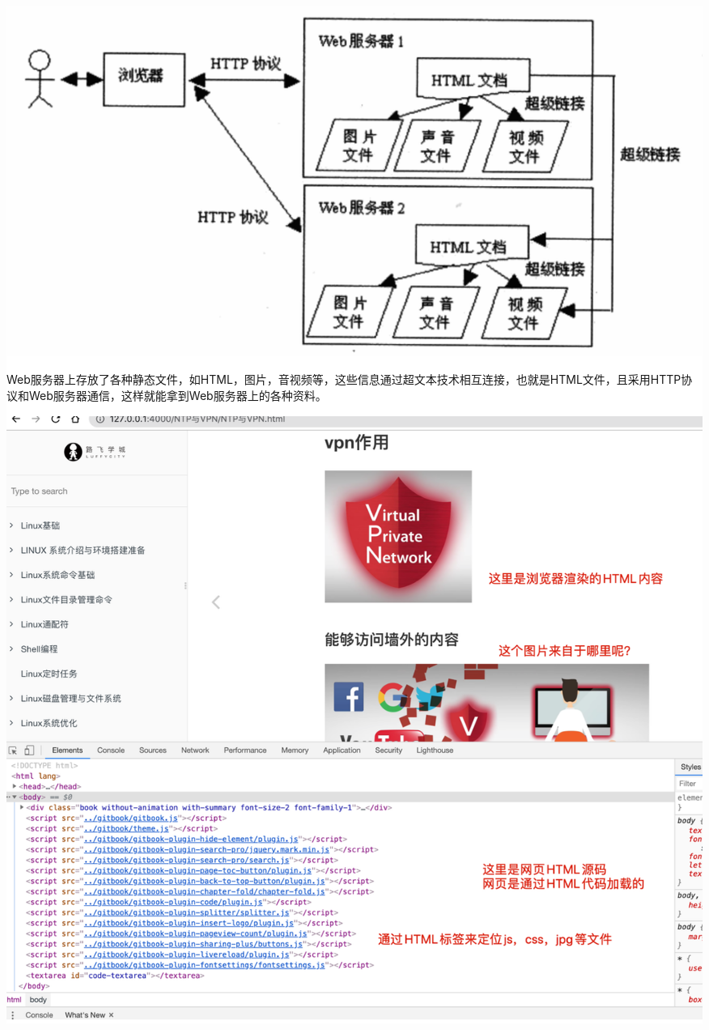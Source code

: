 ![image-20200813093442771](notes/image-20200813093442771.png)

Web服务器上存放了各种静态文件，如HTML，图片，音视频等，这些信息通过超文本技术相互连接，也就是HTML文件，且采用HTTP协议和Web服务器通信，这样就能拿到Web服务器上的各种资料。

![image-20200813094343668](notes/image-20200813094343668.png)